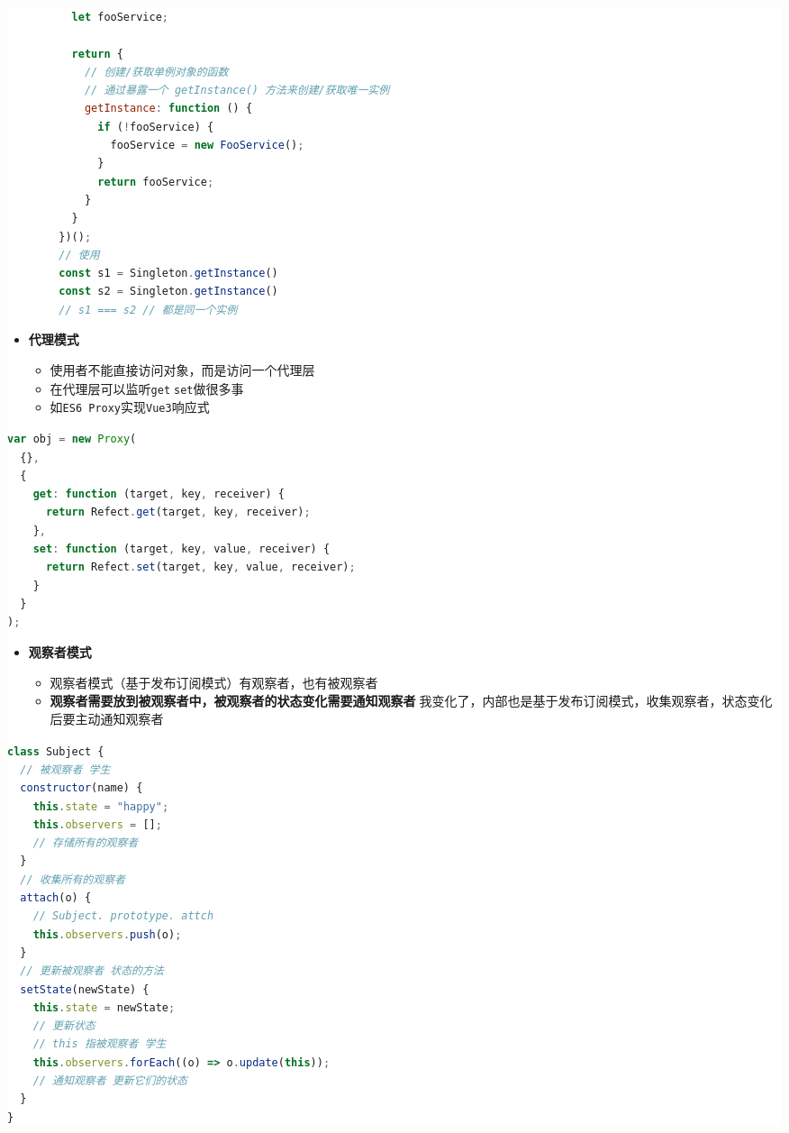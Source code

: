 ```js
          let fooService;

          return {
            // 创建/获取单例对象的函数
            // 通过暴露一个 getInstance() 方法来创建/获取唯一实例
            getInstance: function () {
              if (!fooService) {
                fooService = new FooService();
              }
              return fooService;
            }
          }
        })();
        // 使用
        const s1 = Singleton.getInstance()
        const s2 = Singleton.getInstance()
        // s1 === s2 // 都是同一个实例
```

- **代理模式**

  - 使用者不能直接访问对象，而是访问一个代理层
  - 在代理层可以监听`get` `set`做很多事
  - 如`ES6 Proxy`实现`Vue3`响应式

```js
var obj = new Proxy(
  {},
  {
    get: function (target, key, receiver) {
      return Refect.get(target, key, receiver);
    },
    set: function (target, key, value, receiver) {
      return Refect.set(target, key, value, receiver);
    }
  }
);
```

- **观察者模式**

  - 观察者模式（基于发布订阅模式）有观察者，也有被观察者
  - **观察者需要放到被观察者中，被观察者的状态变化需要通知观察者** 我变化了，内部也是基于发布订阅模式，收集观察者，状态变化后要主动通知观察者

```js
class Subject {
  // 被观察者 学生
  constructor(name) {
    this.state = "happy";
    this.observers = [];
    // 存储所有的观察者
  }
  // 收集所有的观察者
  attach(o) {
    // Subject. prototype. attch
    this.observers.push(o);
  }
  // 更新被观察者 状态的方法
  setState(newState) {
    this.state = newState;
    // 更新状态
    // this 指被观察者 学生
    this.observers.forEach((o) => o.update(this));
    // 通知观察者 更新它们的状态
  }
}
```